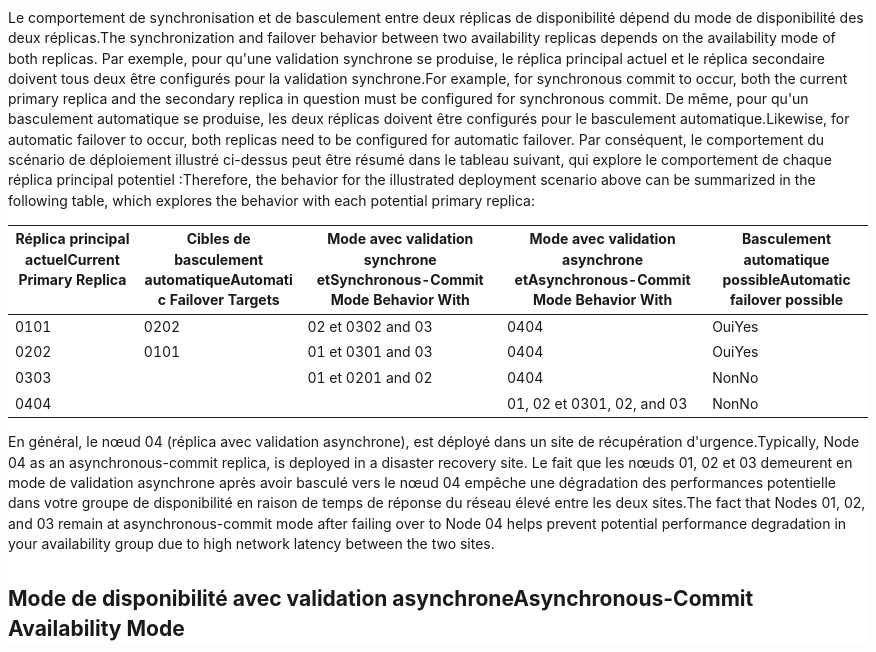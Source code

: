  <span data-ttu-id="319f4-129">Le comportement de synchronisation et de basculement entre deux réplicas de disponibilité dépend du mode de disponibilité des deux réplicas.</span><span class="sxs-lookup"><span data-stu-id="319f4-129">The synchronization and failover behavior between two availability replicas depends on the availability mode of both replicas.</span></span> <span data-ttu-id="319f4-130">Par exemple, pour qu'une validation synchrone se produise, le réplica principal actuel et le réplica secondaire doivent tous deux être configurés pour la validation synchrone.</span><span class="sxs-lookup"><span data-stu-id="319f4-130">For example, for synchronous commit to occur, both the current primary replica and the secondary replica in question must be configured for synchronous commit.</span></span> <span data-ttu-id="319f4-131">De même, pour qu'un basculement automatique se produise, les deux réplicas doivent être configurés pour le basculement automatique.</span><span class="sxs-lookup"><span data-stu-id="319f4-131">Likewise, for automatic failover to occur, both replicas need to be configured for automatic failover.</span></span> <span data-ttu-id="319f4-132">Par conséquent, le comportement du scénario de déploiement illustré ci-dessus peut être résumé dans le tableau suivant, qui explore le comportement de chaque réplica principal potentiel :</span><span class="sxs-lookup"><span data-stu-id="319f4-132">Therefore, the behavior for the illustrated deployment scenario above can be summarized in the following table, which explores the behavior with each potential primary replica:</span></span>

|<span data-ttu-id="319f4-133">Réplica principal actuel</span><span class="sxs-lookup"><span data-stu-id="319f4-133">Current Primary Replica</span></span>|<span data-ttu-id="319f4-134">Cibles de basculement automatique</span><span class="sxs-lookup"><span data-stu-id="319f4-134">Automatic Failover Targets</span></span>|<span data-ttu-id="319f4-135">Mode avec validation synchrone et</span><span class="sxs-lookup"><span data-stu-id="319f4-135">Synchronous-Commit Mode Behavior With</span></span>|<span data-ttu-id="319f4-136">Mode avec validation asynchrone et</span><span class="sxs-lookup"><span data-stu-id="319f4-136">Asynchronous-Commit Mode Behavior With</span></span>|<span data-ttu-id="319f4-137">Basculement automatique possible</span><span class="sxs-lookup"><span data-stu-id="319f4-137">Automatic failover possible</span></span>|
|-----------------------------|--------------------------------|--------------------------------------------|---------------------------------------------|---------------------------------|
|<span data-ttu-id="319f4-138">01</span><span class="sxs-lookup"><span data-stu-id="319f4-138">01</span></span>|<span data-ttu-id="319f4-139">02</span><span class="sxs-lookup"><span data-stu-id="319f4-139">02</span></span>|<span data-ttu-id="319f4-140">02 et 03</span><span class="sxs-lookup"><span data-stu-id="319f4-140">02 and 03</span></span>|<span data-ttu-id="319f4-141">04</span><span class="sxs-lookup"><span data-stu-id="319f4-141">04</span></span>|<span data-ttu-id="319f4-142">Oui</span><span class="sxs-lookup"><span data-stu-id="319f4-142">Yes</span></span>|
|<span data-ttu-id="319f4-143">02</span><span class="sxs-lookup"><span data-stu-id="319f4-143">02</span></span>|<span data-ttu-id="319f4-144">01</span><span class="sxs-lookup"><span data-stu-id="319f4-144">01</span></span>|<span data-ttu-id="319f4-145">01 et 03</span><span class="sxs-lookup"><span data-stu-id="319f4-145">01 and 03</span></span>|<span data-ttu-id="319f4-146">04</span><span class="sxs-lookup"><span data-stu-id="319f4-146">04</span></span>|<span data-ttu-id="319f4-147">Oui</span><span class="sxs-lookup"><span data-stu-id="319f4-147">Yes</span></span>|
|<span data-ttu-id="319f4-148">03</span><span class="sxs-lookup"><span data-stu-id="319f4-148">03</span></span>||<span data-ttu-id="319f4-149">01 et 02</span><span class="sxs-lookup"><span data-stu-id="319f4-149">01 and 02</span></span>|<span data-ttu-id="319f4-150">04</span><span class="sxs-lookup"><span data-stu-id="319f4-150">04</span></span>|<span data-ttu-id="319f4-151">Non</span><span class="sxs-lookup"><span data-stu-id="319f4-151">No</span></span>|
|<span data-ttu-id="319f4-152">04</span><span class="sxs-lookup"><span data-stu-id="319f4-152">04</span></span>|||<span data-ttu-id="319f4-153">01, 02 et 03</span><span class="sxs-lookup"><span data-stu-id="319f4-153">01, 02, and 03</span></span>|<span data-ttu-id="319f4-154">Non</span><span class="sxs-lookup"><span data-stu-id="319f4-154">No</span></span>|

 <span data-ttu-id="319f4-155">En général, le nœud 04 (réplica avec validation asynchrone), est déployé dans un site de récupération d'urgence.</span><span class="sxs-lookup"><span data-stu-id="319f4-155">Typically, Node 04 as an asynchronous-commit replica, is deployed in a disaster recovery site.</span></span> <span data-ttu-id="319f4-156">Le fait que les nœuds 01, 02 et 03 demeurent en mode de validation asynchrone après avoir basculé vers le nœud 04 empêche une dégradation des performances potentielle dans votre groupe de disponibilité en raison de temps de réponse du réseau élevé entre les deux sites.</span><span class="sxs-lookup"><span data-stu-id="319f4-156">The fact that Nodes 01, 02, and 03 remain at asynchronous-commit mode after failing over to Node 04 helps prevent potential performance degradation in your availability group due to high network latency between the two sites.</span></span>

##  <a name="asynchronous-commit-availability-mode"></a><a name="AsyncCommitAvMode"></a><span data-ttu-id="319f4-157">Mode de disponibilité avec validation asynchrone</span><span class="sxs-lookup"><span data-stu-id="319f4-157">Asynchronous-Commit Availability Mode</span></span>